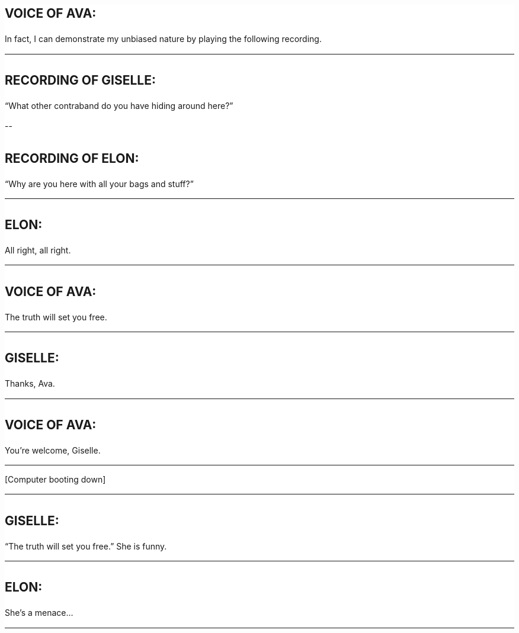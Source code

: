 ## VOICE OF AVA:
In fact, I can demonstrate my unbiased nature by playing the following recording.

---

## RECORDING OF GISELLE:
“What other contraband do you have hiding around here?”

--

## RECORDING OF ELON:
“Why are you here with all your bags and stuff?”

---

## ELON:
All right, all right.

---

## VOICE OF AVA:
The truth will set you free.

---

## GISELLE:
Thanks, Ava.

---

## VOICE OF AVA:
You’re welcome, Giselle.

---

[Computer booting down]

---

## GISELLE:
“The truth will set you free.” She is funny.

---

## ELON:
She’s a menace…

---


[//]: # (title settings—give the play a title and author name)
[//]: # (color settings—replace "character-_____" with a character name)
[//]: # (list of colors)
[//]: # (list of characters, in color)